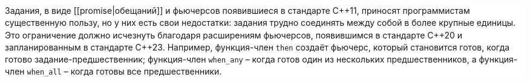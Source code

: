 Задания, в виде [[promise|обещаний]] и фьючерсов появившиеся в стандарте C++11, приносят программистам существенную пользу, но у них есть свои недостатки: задания трудно соединять между собой в более крупные единицы. Это ограничение должно исчезнуть благодаря расширениям фьючерсов, появившимся в стандарте C++20 и запланированным в стандарте C++23. Например, функция-член `then` создаёт фьючерс, который становится готов, когда готово задание-предшественник; функция-член `when_any` – когда готов один из нескольких предшественников, а функция-член `when_all` – когда готовы все предшественники.










